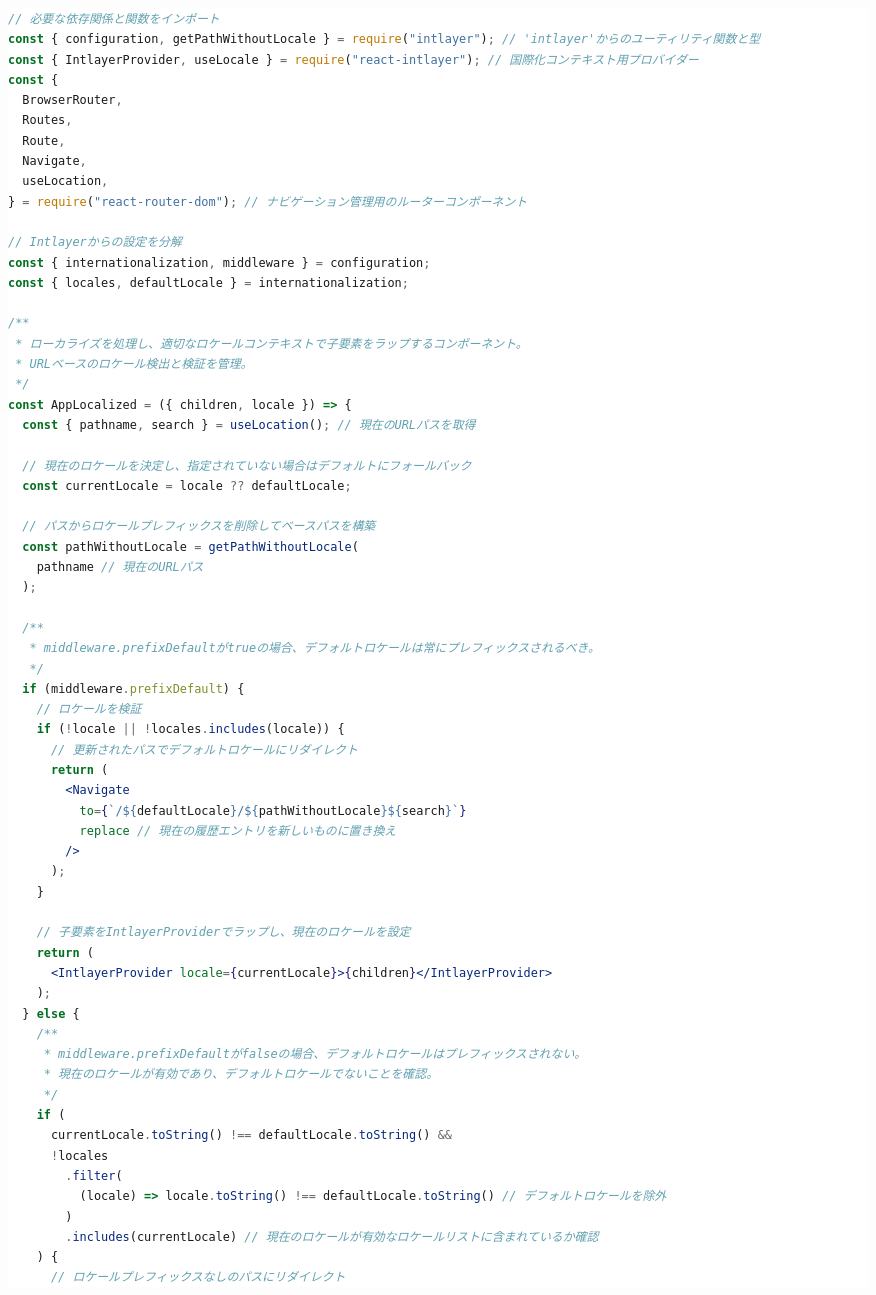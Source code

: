 ```jsx fileName="src/components/LocaleRouter.cjx" codeFormat="commonjs"
// 必要な依存関係と関数をインポート
const { configuration, getPathWithoutLocale } = require("intlayer"); // 'intlayer'からのユーティリティ関数と型
const { IntlayerProvider, useLocale } = require("react-intlayer"); // 国際化コンテキスト用プロバイダー
const {
  BrowserRouter,
  Routes,
  Route,
  Navigate,
  useLocation,
} = require("react-router-dom"); // ナビゲーション管理用のルーターコンポーネント

// Intlayerからの設定を分解
const { internationalization, middleware } = configuration;
const { locales, defaultLocale } = internationalization;

/**
 * ローカライズを処理し、適切なロケールコンテキストで子要素をラップするコンポーネント。
 * URLベースのロケール検出と検証を管理。
 */
const AppLocalized = ({ children, locale }) => {
  const { pathname, search } = useLocation(); // 現在のURLパスを取得

  // 現在のロケールを決定し、指定されていない場合はデフォルトにフォールバック
  const currentLocale = locale ?? defaultLocale;

  // パスからロケールプレフィックスを削除してベースパスを構築
  const pathWithoutLocale = getPathWithoutLocale(
    pathname // 現在のURLパス
  );

  /**
   * middleware.prefixDefaultがtrueの場合、デフォルトロケールは常にプレフィックスされるべき。
   */
  if (middleware.prefixDefault) {
    // ロケールを検証
    if (!locale || !locales.includes(locale)) {
      // 更新されたパスでデフォルトロケールにリダイレクト
      return (
        <Navigate
          to={`/${defaultLocale}/${pathWithoutLocale}${search}`}
          replace // 現在の履歴エントリを新しいものに置き換え
        />
      );
    }

    // 子要素をIntlayerProviderでラップし、現在のロケールを設定
    return (
      <IntlayerProvider locale={currentLocale}>{children}</IntlayerProvider>
    );
  } else {
    /**
     * middleware.prefixDefaultがfalseの場合、デフォルトロケールはプレフィックスされない。
     * 現在のロケールが有効であり、デフォルトロケールでないことを確認。
     */
    if (
      currentLocale.toString() !== defaultLocale.toString() &&
      !locales
        .filter(
          (locale) => locale.toString() !== defaultLocale.toString() // デフォルトロケールを除外
        )
        .includes(currentLocale) // 現在のロケールが有効なロケールリストに含まれているか確認
    ) {
      // ロケールプレフィックスなしのパスにリダイレクト
```